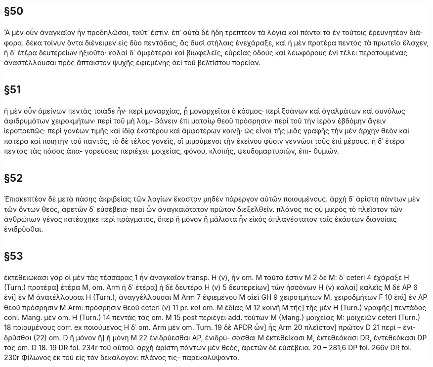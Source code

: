 <pb n="280"/>  

## §50  

<p><milestone unit="altref" n="12"/> Ἂ μὲν οὗν ἀναγκαῖον ἦν προδηλῶσαι, ταῦτ᾿ ἑστίν. ἐπ᾿
αὐτὰ δὲ ἤδη τρεπτέον τὰ λόγια καὶ πάντα τὰ ἐν τούτοις ἐρευνητέον διά-
φορα. δέκα τοίνυν ὄντα διένειμεν εἰς δύο πεντάδας, ἃς δυσὶ στήλαις
ἐνεχάραξε, καὶ ἡ μὲν προτέρα πεντὰς τὰ πρωτεῖα ἔλαχεν, ἡ δ᾿ ἑτέρα
δευτερείων ἡξιοῦτο· καλαὶ δ᾿ ἀμφότεραι καὶ βιωφελεῖς, εὐρείας ὁδοὺς <lb n="5"/>
καὶ λεωφόρους ἑνὶ τέλει περατουμένας ἀναστέλλουσαι πρὸς ἄπταιστον
 ψυχῆς ἐφιεμένης ἀεὶ τοῦ βελτίστου πορείαν.</p>  

## §51  

<p>ἡ μὲν οὗν ἀμείνων πεντὰς
τοιάδε ἦν· περὶ μοναρχίας, ᾗ μοναρχεῖται ὁ κόσμος· περὶ ξοάνων καὶ
ἀγαλμάτων καὶ συνόλως ἀφιδρυμάτων χειροκμήτων· περὶ τοῦ μὴ λαμ-
βάνειν ἐπὶ ματαίῳ θεοῦ πρόσρησιν· περὶ τοῦ τὴν ἱερὰν <milestone unit="altpage1" n="p. 189 M."/>  ἑβδόμην 
ἄγειν ἱεροπρεπῶς· περὶ γονέων τιμῆς καὶ ἰδίᾳ ἑκατέρου καὶ ἀμφοτέρων <lb n="11"/>
κοινῇ· ὡς εἶναι τῆς μιᾶς γραφῆς τὴν μὲν ἀρχὴν θεὸν καὶ πατέρα καὶ
ποιητὴν τοῦ παντός, τὸ δὲ τέλος γονεῖς, οἳ μιμούμενοι τὴν ἐκείνου
φύσιν γεννῶσι τοῦς ἐπὶ μέρους. ἡ δ᾿ ἑτέρα πεντὰς τὰς πάσας ἀπα-
γορεύσεις περιέχει· μοιχείας, φόνου, κλοπῆς, ψευδομαρτυριῶν, ἐπι- <lb n="15"/>
θυμιῶν.</p>  

## §52  

<p>Ἐπισκεπτέον δὲ μετὰ πάσης ἀκριβείας τῶν λογίων ἕκαστον μηδὲν
πάρεργον αὐτῶν ποιουμένους. ἀρχὴ δ᾿ ἀρίστη πάντων μὲν τῶν ὄντων
θεός, ἀρετῶν δ᾿ εὑσέβεια· περὶ ὦν ἀναγκαιότατον πρῶτον διεξελθεῖν.
πλάνος τις οὐ μικρὸς τὸ πλεῖστον τῶν ἀνθρώπων γένος κατέσχηκε <lb n="20"/>
περὶ πράγματος, ὅπερ ἣ μόνον ἢ μάλιστα ἦν εἰκὸς ἀπλανέστατον ταῖς
 ἑκάστων διανοίαις ἐνιδρῦσθαι.</p>  

## §53  

<p>ἐκτεθειώκασι γὰρ οἱ μὲν τὰς τέσσαρας
<note type="footnote">1 ἦν ἀναγκαῖον transp. H (v), ἦν om. M ταῦτά ἐστιν M 2 δὲ M: δ᾿ ceteri
4 ἐχάραξε H (Turn.) προτέρα] ἑτέρα M, om. Arm ἡ δ᾿ ἑτέρα] ἡ δὲ
δευτέρα H (v) 5 δευτερείων] τῶν ἡσσόνων H (v) καλαὶ] καλεῖς M
δὲ AP 6 ἑνὶ] ἐν M ἀνατέλλουσαι H (Turn.), ἀναγγέλλουσαι M Arm
7 ἐφιεμένου M αἰεὶ GH 9 χειροτμήτων M, χειροδμήτων F
10 ἐπὶ] ἐν AP θεοῦ πρόσρησιν M Arm: πρόσρησιν θεοῦ ceteri (v)
11 pr. καὶ om. M ἐδίας M 12 κοινῆ M τῆς] τῆς μέν H (Turn.)
γραφῆς] πεντάδος coni. Mang. μὲν om. H (Turn.) 14 πεντὰς τὰς om. M
15 post περιέγει add. τούτων M (Mang.) μοιχείας M: μοιχειῶν ceteri (Turn.)
18 ποιουμένους corr. ex ποιούμενος H δ᾿ om. Arm μὲν om. Turn.
19 δὲ APDR ὦν] ἦς Arm 20 πλεῖστον] πρῶτον D 21 περὶ – ἐνι-
δρῦσθαι (22) om. D ἢ μόνον ἢ] ἡ μόνη M 22 ἐνιδρύεσθαι AP, ἐνιδρύ-
σασθαι M ἐκτεθείκασι M, ἐκτεθεάκασι DR, ἐντεθεάκασι DP τὰς om. D</note>
<note type="footnote">18. 19 DR fol. 234r τοῦ αὐτοῦ: ἀρχὴ ἀρίστη πάντων μὲν θεός, ἀρετῶν δὲ εὐσέβεια.
20 – 281,6 DP fol. 266v DR fol. 230r Φίλωνος ἐκ τοῦ εἰς τὸν δεκάλογον: πλάνος τις–
παρεκαλύψαντο.</note>
